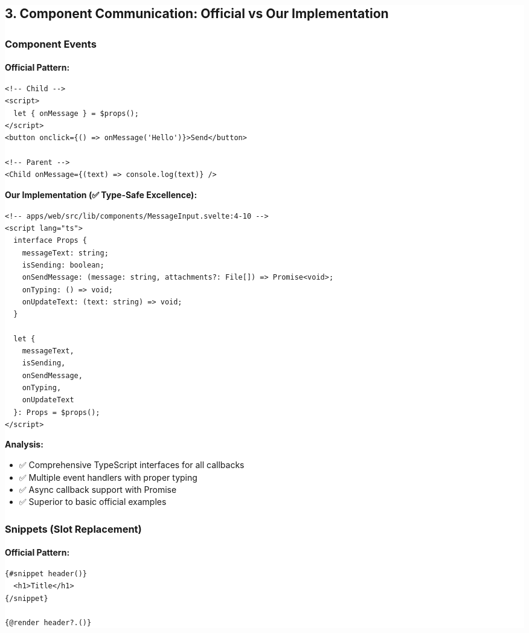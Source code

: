 
## 3. Component Communication: Official vs Our Implementation

### Component Events

**Official Pattern:**
```svelte
<!-- Child -->
<script>
  let { onMessage } = $props();
</script>
<button onclick={() => onMessage('Hello')}>Send</button>

<!-- Parent -->
<Child onMessage={(text) => console.log(text)} />
```

**Our Implementation (✅ Type-Safe Excellence):**
```svelte
<!-- apps/web/src/lib/components/MessageInput.svelte:4-10 -->
<script lang="ts">
  interface Props {
    messageText: string;
    isSending: boolean;
    onSendMessage: (message: string, attachments?: File[]) => Promise<void>;
    onTyping: () => void;
    onUpdateText: (text: string) => void;
  }
  
  let { 
    messageText, 
    isSending, 
    onSendMessage, 
    onTyping, 
    onUpdateText 
  }: Props = $props();
</script>
```

**Analysis:**
- ✅ Comprehensive TypeScript interfaces for all callbacks
- ✅ Multiple event handlers with proper typing
- ✅ Async callback support with Promise<void>
- ✅ Superior to basic official examples

### Snippets (Slot Replacement)

**Official Pattern:**
```svelte
{#snippet header()}
  <h1>Title</h1>
{/snippet}

{@render header?.()}
```
